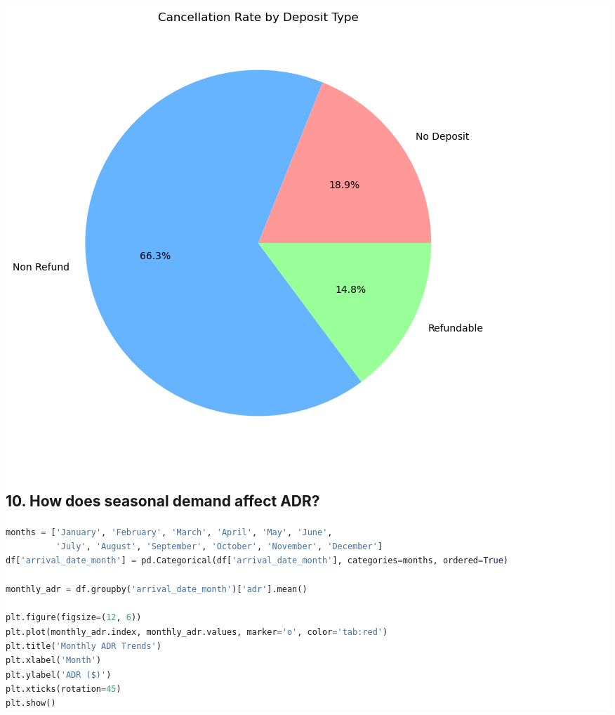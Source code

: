 ![png](output_19_0.png)
    


## 10. How does seasonal demand affect ADR?


```python
months = ['January', 'February', 'March', 'April', 'May', 'June', 
          'July', 'August', 'September', 'October', 'November', 'December']
df['arrival_date_month'] = pd.Categorical(df['arrival_date_month'], categories=months, ordered=True)

monthly_adr = df.groupby('arrival_date_month')['adr'].mean()

plt.figure(figsize=(12, 6))
plt.plot(monthly_adr.index, monthly_adr.values, marker='o', color='tab:red')
plt.title('Monthly ADR Trends')
plt.xlabel('Month')
plt.ylabel('ADR ($)')
plt.xticks(rotation=45)
plt.show()
```
